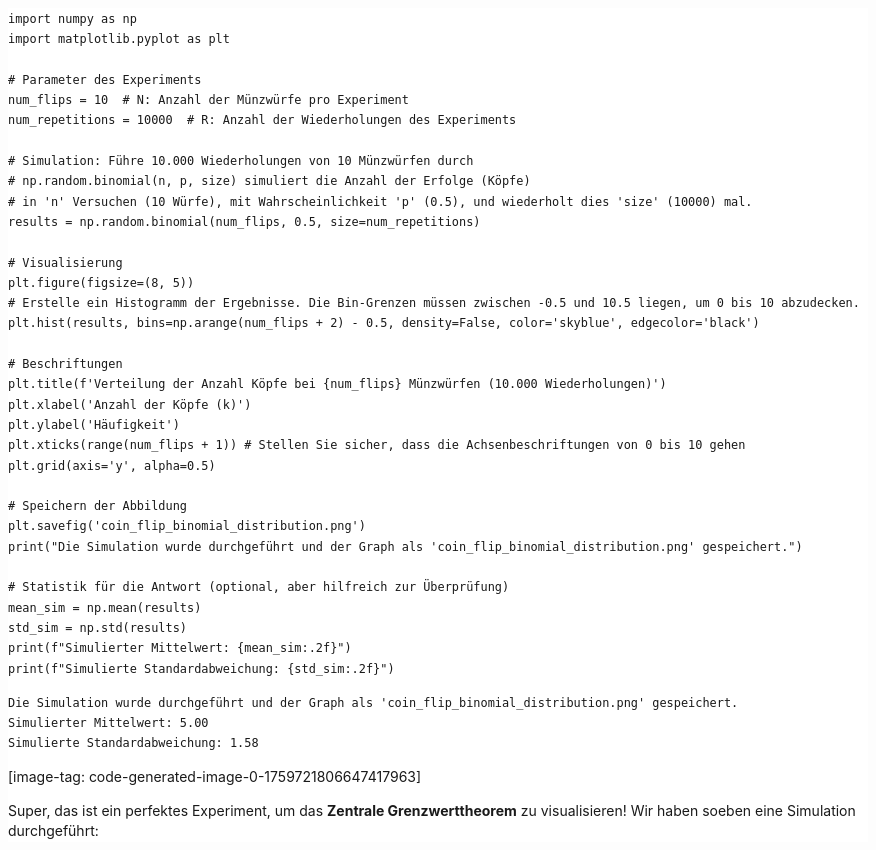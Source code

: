 ```python?code_reference&code_event_index=2
import numpy as np
import matplotlib.pyplot as plt

# Parameter des Experiments
num_flips = 10  # N: Anzahl der Münzwürfe pro Experiment
num_repetitions = 10000  # R: Anzahl der Wiederholungen des Experiments

# Simulation: Führe 10.000 Wiederholungen von 10 Münzwürfen durch
# np.random.binomial(n, p, size) simuliert die Anzahl der Erfolge (Köpfe)
# in 'n' Versuchen (10 Würfe), mit Wahrscheinlichkeit 'p' (0.5), und wiederholt dies 'size' (10000) mal.
results = np.random.binomial(num_flips, 0.5, size=num_repetitions)

# Visualisierung
plt.figure(figsize=(8, 5))
# Erstelle ein Histogramm der Ergebnisse. Die Bin-Grenzen müssen zwischen -0.5 und 10.5 liegen, um 0 bis 10 abzudecken.
plt.hist(results, bins=np.arange(num_flips + 2) - 0.5, density=False, color='skyblue', edgecolor='black')

# Beschriftungen
plt.title(f'Verteilung der Anzahl Köpfe bei {num_flips} Münzwürfen (10.000 Wiederholungen)')
plt.xlabel('Anzahl der Köpfe (k)')
plt.ylabel('Häufigkeit')
plt.xticks(range(num_flips + 1)) # Stellen Sie sicher, dass die Achsenbeschriftungen von 0 bis 10 gehen
plt.grid(axis='y', alpha=0.5)

# Speichern der Abbildung
plt.savefig('coin_flip_binomial_distribution.png')
print("Die Simulation wurde durchgeführt und der Graph als 'coin_flip_binomial_distribution.png' gespeichert.")

# Statistik für die Antwort (optional, aber hilfreich zur Überprüfung)
mean_sim = np.mean(results)
std_sim = np.std(results)
print(f"Simulierter Mittelwert: {mean_sim:.2f}")
print(f"Simulierte Standardabweichung: {std_sim:.2f}")

```

```text?code_stdout&code_event_index=2
Die Simulation wurde durchgeführt und der Graph als 'coin_flip_binomial_distribution.png' gespeichert.
Simulierter Mittelwert: 5.00
Simulierte Standardabweichung: 1.58

```

[image-tag: code-generated-image-0-1759721806647417963]

Super, das ist ein perfektes Experiment, um das **Zentrale Grenzwerttheorem** zu visualisieren\! Wir haben soeben eine Simulation durchgeführt:
